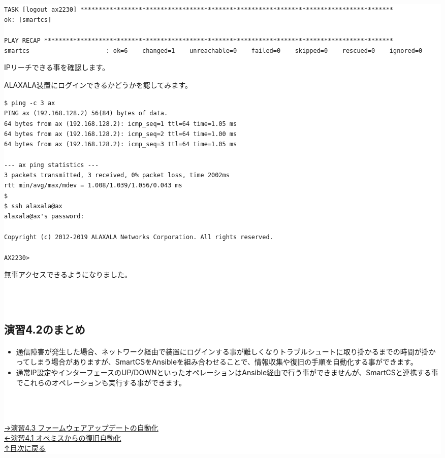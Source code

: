 ```
TASK [logout ax2230] **************************************************************************************
ok: [smartcs]

PLAY RECAP ************************************************************************************************
smartcs                     : ok=6    changed=1    unreachable=0    failed=0    skipped=0    rescued=0    ignored=0   
```

IPリーチできる事を確認します。

ALAXALA装置にログインできるかどうかを認してみます。
```
$ ping -c 3 ax
PING ax (192.168.128.2) 56(84) bytes of data.
64 bytes from ax (192.168.128.2): icmp_seq=1 ttl=64 time=1.05 ms
64 bytes from ax (192.168.128.2): icmp_seq=2 ttl=64 time=1.00 ms
64 bytes from ax (192.168.128.2): icmp_seq=3 ttl=64 time=1.05 ms

--- ax ping statistics ---
3 packets transmitted, 3 received, 0% packet loss, time 2002ms
rtt min/avg/max/mdev = 1.008/1.039/1.056/0.043 ms
$ 
$ ssh alaxala@ax
alaxala@ax's password: 

Copyright (c) 2012-2019 ALAXALA Networks Corporation. All rights reserved.

AX2230>
```
無事アクセスできるようになりました。

<br>
<br>

## 演習4.2のまとめ

- 通信障害が発生した場合、ネットワーク経由で装置にログインする事が難しくなりトラブルシュートに取り掛かるまでの時間が掛かってしまう場合がありますが、SmartCSをAnsibleを組み合わせることで、情報収集や復旧の手順を自動化する事ができます。  
- 通常IP設定やインターフェースのUP/DOWNといったオペレーションはAnsible経由で行う事ができませんが、SmartCSと連携する事でこれらのオペレーションも実行する事ができます。

<br>
<br>

[→演習4.3 ファームウェアアップデートの自動化](./4.3-automation_of_firmware_update.md)  
[←演習4.1 オペミスからの復旧自動化](./4.1-automation_of_operation_error_recovery.md)  
[↑目次に戻る](./README.md)
